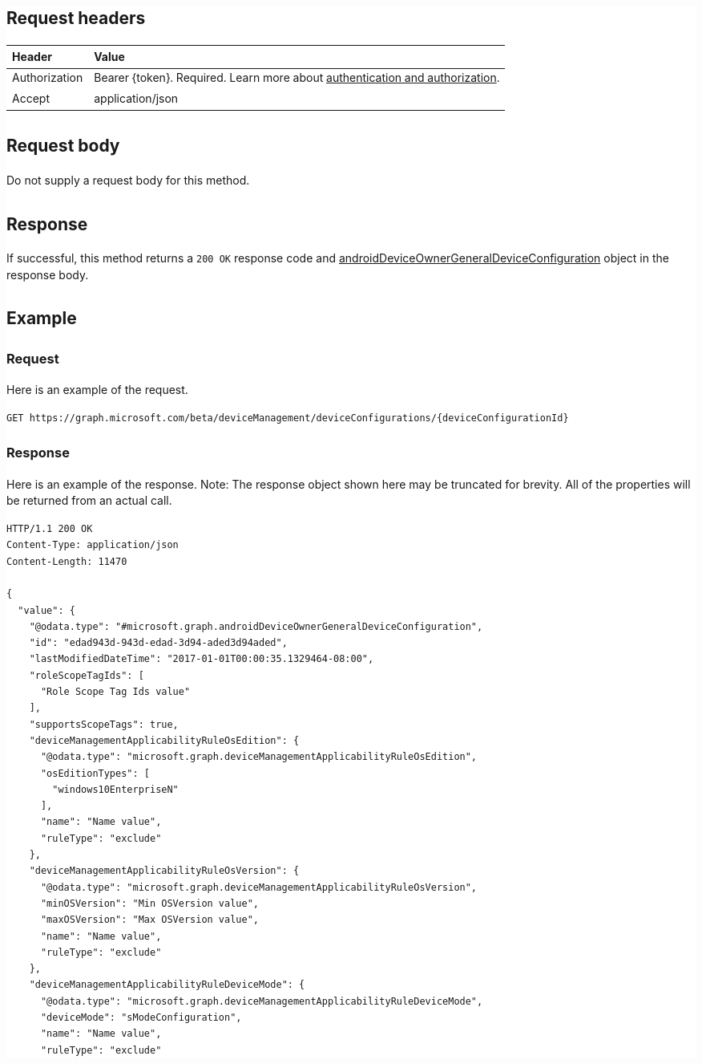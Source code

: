 ## Request headers
|Header|Value|
|:---|:---|
|Authorization|Bearer {token}. Required. Learn more about [authentication and authorization](/graph/auth/auth-concepts).|
|Accept|application/json|

## Request body
Do not supply a request body for this method.

## Response
If successful, this method returns a `200 OK` response code and [androidDeviceOwnerGeneralDeviceConfiguration](../resources/intune-deviceconfig-androiddeviceownergeneraldeviceconfiguration.md) object in the response body.

## Example

### Request
Here is an example of the request.
``` http
GET https://graph.microsoft.com/beta/deviceManagement/deviceConfigurations/{deviceConfigurationId}
```

### Response
Here is an example of the response. Note: The response object shown here may be truncated for brevity. All of the properties will be returned from an actual call.
``` http
HTTP/1.1 200 OK
Content-Type: application/json
Content-Length: 11470

{
  "value": {
    "@odata.type": "#microsoft.graph.androidDeviceOwnerGeneralDeviceConfiguration",
    "id": "edad943d-943d-edad-3d94-aded3d94aded",
    "lastModifiedDateTime": "2017-01-01T00:00:35.1329464-08:00",
    "roleScopeTagIds": [
      "Role Scope Tag Ids value"
    ],
    "supportsScopeTags": true,
    "deviceManagementApplicabilityRuleOsEdition": {
      "@odata.type": "microsoft.graph.deviceManagementApplicabilityRuleOsEdition",
      "osEditionTypes": [
        "windows10EnterpriseN"
      ],
      "name": "Name value",
      "ruleType": "exclude"
    },
    "deviceManagementApplicabilityRuleOsVersion": {
      "@odata.type": "microsoft.graph.deviceManagementApplicabilityRuleOsVersion",
      "minOSVersion": "Min OSVersion value",
      "maxOSVersion": "Max OSVersion value",
      "name": "Name value",
      "ruleType": "exclude"
    },
    "deviceManagementApplicabilityRuleDeviceMode": {
      "@odata.type": "microsoft.graph.deviceManagementApplicabilityRuleDeviceMode",
      "deviceMode": "sModeConfiguration",
      "name": "Name value",
      "ruleType": "exclude"
```